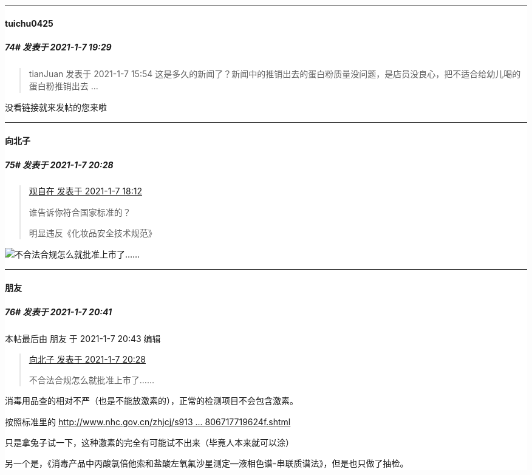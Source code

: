 
*****

####  tuichu0425  
##### 74#       发表于 2021-1-7 19:29



<blockquote>tianJuan 发表于 2021-1-7 15:54
这是多久的新闻了？新闻中的推销出去的蛋白粉质量没问题，是店员没良心，把不适合给幼儿喝的蛋白粉推销出去 ...</blockquote>
没看链接就来发帖的您来啦







*****

####  向北子  
##### 75#       发表于 2021-1-7 20:28



<blockquote><a href="httphttps://bbs.saraba1st.com/2b/forum.php?mod=redirect&amp;goto=findpost&amp;pid=49967718&amp;ptid=1981679" target="_blank">观自在 发表于 2021-1-7 18:12</a>

谁告诉你符合国家标准的？

明显违反《化妆品安全技术规范》</blockquote>
<img src="https://static.saraba1st.com/image/smiley/face2017/097.png" referrerpolicy="no-referrer">不合法合规怎么就批准上市了……







*****

####  朋友  
##### 76#       发表于 2021-1-7 20:41



 本帖最后由 朋友 于 2021-1-7 20:43 编辑 
<blockquote><a href="httphttps://bbs.saraba1st.com/2b/forum.php?mod=redirect&amp;goto=findpost&amp;pid=49968886&amp;ptid=1981679" target="_blank">向北子 发表于 2021-1-7 20:28</a>

不合法合规怎么就批准上市了……</blockquote>
消毒用品查的相对不严（也是不能放激素的），正常的检测项目不会包含激素。


按照标准里的
[http://www.nhc.gov.cn/zhjcj/s913 ... 806717719624f.shtml](http://www.nhc.gov.cn/zhjcj/s9139/200804/86d017920ad84e64a90806717719624f.shtml)

只是拿兔子试一下，这种激素的完全有可能试不出来（毕竟人本来就可以涂）


另一个是，《消毒产品中丙酸氯倍他索和盐酸左氧氟沙星测定—液相色谱-串联质谱法》，但是也只做了抽检。

